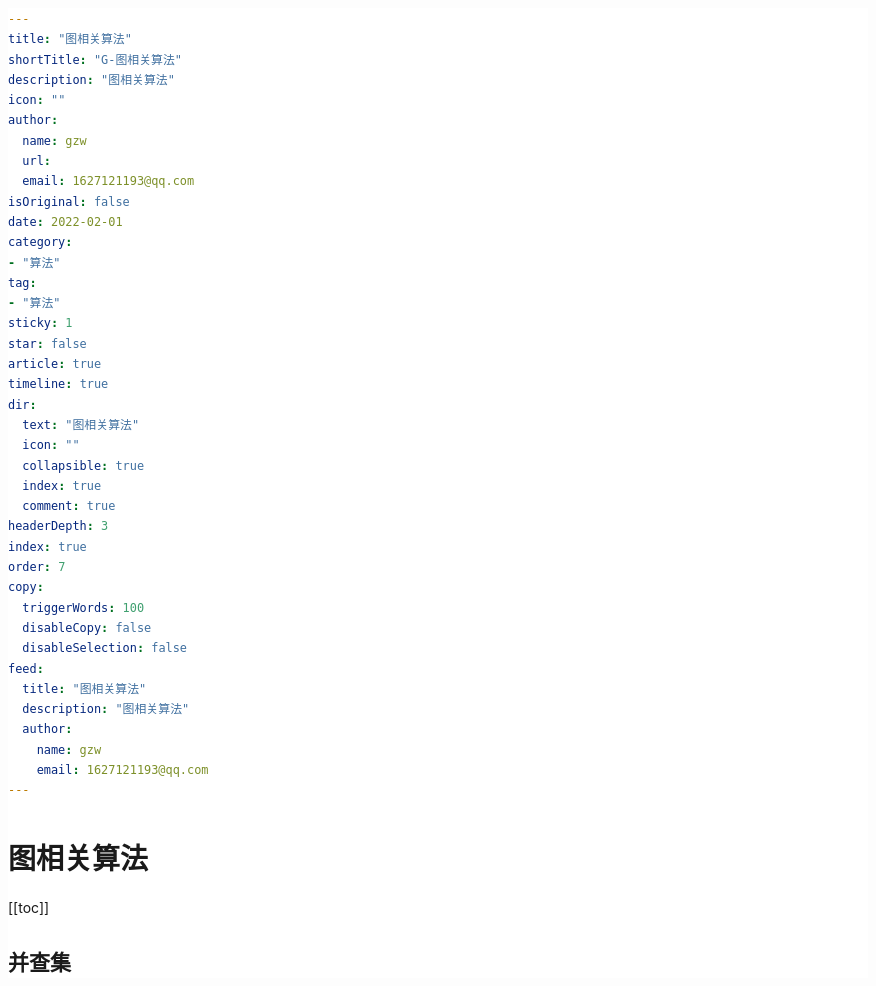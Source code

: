 ```yaml
---
title: "图相关算法"
shortTitle: "G-图相关算法"
description: "图相关算法"
icon: ""
author: 
  name: gzw
  url: 
  email: 1627121193@qq.com
isOriginal: false
date: 2022-02-01
category: 
- "算法"
tag:
- "算法"
sticky: 1
star: false
article: true
timeline: true
dir:
  text: "图相关算法"
  icon: ""
  collapsible: true
  index: true
  comment: true
headerDepth: 3
index: true
order: 7
copy:
  triggerWords: 100
  disableCopy: false
  disableSelection: false
feed:
  title: "图相关算法"
  description: "图相关算法"
  author:
    name: gzw
    email: 1627121193@qq.com
---
```






# 图相关算法

[[toc]]



## 并查集
